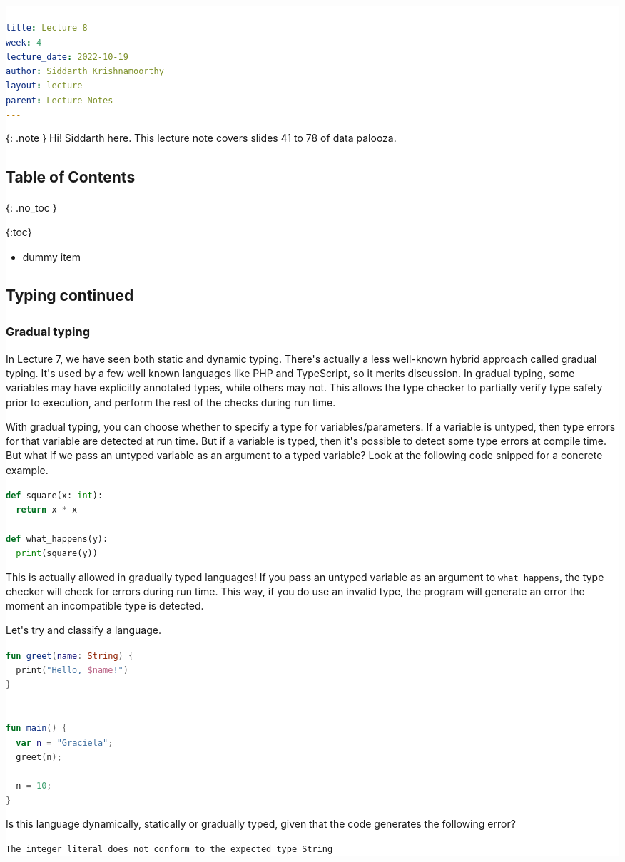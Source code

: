 ```yaml
---
title: Lecture 8
week: 4
lecture_date: 2022-10-19
author: Siddarth Krishnamoorthy
layout: lecture
parent: Lecture Notes
---
```


{: .note }
Hi! Siddarth here. This lecture note covers slides 41 to 78 of [data palooza](https://docs.google.com/presentation/d/18FaEpHZgssxTS-TNSs-VJDghLS1v5X1N/edit).

## Table of Contents
{: .no_toc }

{:toc}
- dummy item

## Typing continued
### Gradual typing
In [Lecture 7]({{site.baseurl}}/lectures/07), we have seen both static and dynamic typing. There's actually a less well-known hybrid approach called gradual typing. It's used by a few well known languages like PHP and TypeScript, so it merits discussion. In gradual typing, some variables may have explicitly annotated types, while others may not. This allows the type checker to partially verify type safety prior to execution, and perform the rest of the checks during run time.

With gradual typing, you can choose whether to specify a type for variables/parameters. If a variable is untyped, then type errors for that variable are detected at run time. But if a variable is typed, then it's possible to detect some type errors at compile time. But what if we pass an untyped variable as an argument to a typed variable? Look at the following code snipped for a concrete example.
```python
def square(x: int):
  return x * x

def what_happens(y):
  print(square(y))
```
This is actually allowed in gradually typed languages! If you pass an untyped variable as an argument to `what_happens`, the type checker will check for errors during run time. This way, if you do use an invalid type, the program will generate an error the moment an incompatible type is detected.

Let's try and classify a language.
```kotlin
fun greet(name: String) {
  print("Hello, $name!") 
}


fun main() {
  var n = "Graciela";
  greet(n);
    
  n = 10; 
}
```
Is this language dynamically, statically or gradually typed, given that the code generates the following error?
```console
The integer literal does not conform to the expected type String
```